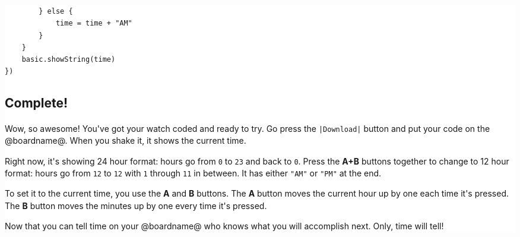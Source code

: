 ```blocks
        } else {
            time = time + "AM"
        }
    }
    basic.showString(time)
})
```

## Complete!

Wow, so awesome! You've got your watch coded and ready to try. Go press the ``|Download|`` button and put your code on the @boardname@. When you shake it, it shows the current time.

Right now, it's showing 24 hour format: hours go from `0` to `23` and back to `0`. Press the **A+B** buttons together to change to 12 hour format: hours go from `12` to `12` with `1` through `11` in between. It has either `"AM"` or `"PM"` at the end.

To set it to the current time, you use the **A** and **B** buttons. The **A** button moves the current hour up by one each time it's pressed. The **B** button moves the minutes up by one every time it's pressed.

Now that you can tell time on your @boardname@ who knows what you will accomplish next. Only, time will tell!